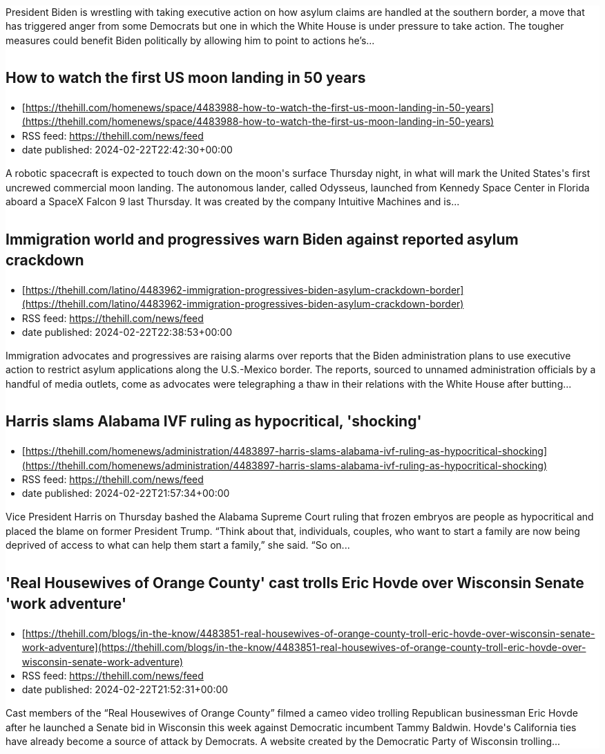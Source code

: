 President Biden is wrestling with taking executive action on how asylum claims are handled at the southern border, a move that has triggered anger from some Democrats but one in which the White House is under pressure to take action.  The tougher measures could benefit Biden politically by allowing him to point to actions he’s...

## How to watch the first US moon landing in 50 years
 - [https://thehill.com/homenews/space/4483988-how-to-watch-the-first-us-moon-landing-in-50-years](https://thehill.com/homenews/space/4483988-how-to-watch-the-first-us-moon-landing-in-50-years)
 - RSS feed: https://thehill.com/news/feed
 - date published: 2024-02-22T22:42:30+00:00

A robotic spacecraft is expected to touch down on the moon's surface Thursday night, in what will mark the United States's first uncrewed commercial moon landing. The autonomous lander, called Odysseus, launched from Kennedy Space Center in Florida aboard a SpaceX Falcon 9 last Thursday. It was created by the company Intuitive Machines and is...

## Immigration world and progressives warn Biden against reported asylum crackdown
 - [https://thehill.com/latino/4483962-immigration-progressives-biden-asylum-crackdown-border](https://thehill.com/latino/4483962-immigration-progressives-biden-asylum-crackdown-border)
 - RSS feed: https://thehill.com/news/feed
 - date published: 2024-02-22T22:38:53+00:00

Immigration advocates and progressives are raising alarms over reports that the Biden administration plans to use executive action to restrict asylum applications along the U.S.-Mexico border. The reports, sourced to unnamed administration officials by a handful of media outlets, come as advocates were telegraphing a thaw in their relations with the White House after butting...

## Harris slams Alabama IVF ruling as hypocritical, 'shocking'
 - [https://thehill.com/homenews/administration/4483897-harris-slams-alabama-ivf-ruling-as-hypocritical-shocking](https://thehill.com/homenews/administration/4483897-harris-slams-alabama-ivf-ruling-as-hypocritical-shocking)
 - RSS feed: https://thehill.com/news/feed
 - date published: 2024-02-22T21:57:34+00:00

Vice President Harris on Thursday bashed the Alabama Supreme Court ruling that frozen embryos are people as hypocritical and placed the blame on former President Trump. “Think about that, individuals, couples, who want to start a family are now being deprived of access to what can help them start a family,” she said. “So on...

## 'Real Housewives of Orange County' cast trolls Eric Hovde over Wisconsin Senate 'work adventure'
 - [https://thehill.com/blogs/in-the-know/4483851-real-housewives-of-orange-county-troll-eric-hovde-over-wisconsin-senate-work-adventure](https://thehill.com/blogs/in-the-know/4483851-real-housewives-of-orange-county-troll-eric-hovde-over-wisconsin-senate-work-adventure)
 - RSS feed: https://thehill.com/news/feed
 - date published: 2024-02-22T21:52:31+00:00

Cast members of the “Real Housewives of Orange County” filmed a cameo video trolling Republican businessman Eric Hovde after he launched a Senate bid in Wisconsin this week against Democratic incumbent Tammy Baldwin. Hovde's California ties have already become a source of attack by Democrats. A website created by the Democratic Party of Wisconsin trolling...
